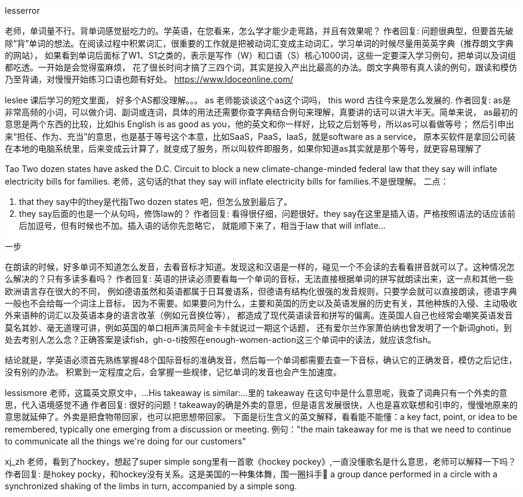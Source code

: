 lesserror

老师，单词量不行。背单词感觉挺吃力的。学英语，在您看来，怎么学才能少走弯路，并且有效果呢？
作者回复: 问题很典型，但要首先破除“背”单词的想法。在阅读过程中积累词汇，很重要的工作就是把被动词汇变成主动词汇，学习单词的时候尽量用英英字典（推荐朗文字典的网站），
如果看到单词后面标了W1、S1之类的，表示是写作（W）和口语（S）核心1000词，这些一定要深入学习例句，把单词以及词组都吃透。一开始是会觉得蛮麻烦，
花了很长时间才搞了三四个词，其实是投入产出比最高的办法。朗文字典带有真人读的例句，跟读和模仿乃至背诵，对慢慢开始练习口语也颇有好处。
https://www.ldoceonline.com/


leslee
课后学习的短文里面， 好多个AS都没理解。。。 as 老师能谈谈这个as这个词吗， this word 古往今来是怎么发展的.
作者回复: as是非常高频的小词，可以做介词、副词或连词，具体的用法还需要你查字典结合例句来理解，真要讲的话可以讲大半天。简单来说，
 as最初的意思是两个东西的比较，比如his English is as good as you，他的英文和你一样好，比较之后划等号，所以as可以看做等号；
然后引申出来“担任、作为、充当”的意思，也是基于等号这个本意，比如SaaS，PaaS，IaaS，就是software as a service，
原本买软件是拿回公司装在本地的电脑系统里，后来变成云计算了，就变成了服务，所以叫软件即服务，如果你知道as其实就是那个等号，就更容易理解了


Tao
Two dozen states have asked the D.C. Circuit to block a new climate-change-minded federal law that they say
will inflate electricity bills for families.
老师，这句话的that they say will inflate electricity bills for families.不是很理解。
二点：
1. that they say中的they是代指Two dozen states 吧，但怎么放到最后了。
2. they say后面的也是一个从句吗，修饰law的？
   作者回复: 看得很仔细，问题很好。they say在这里是插入语，严格按照语法的话应该前后加逗号，但有时候也不加。插入语的话你先忽略它，
    就能顺下来了，相当于law that will inflate...



一步

在朗读的时候，好多单词不知道怎么发音，去看音标才知道。发现这和汉语是一样的，碰见一个不会读的去看看拼音就可以了。这种情况怎么解决的？只有多读多看吗？
作者回复: 英语的拼读必须要看每一个单词的音标，无法直接根据单词的拼写就朗读出来，这一点和其他一些欧洲语言存在很大的不同，
例如德语虽然和英语都属于日耳曼语系，但德语有结构化很强的发音规则，只要学会就可以直接朗读，德语字典一般也不会给每一个词注上音标，
因为不需要。如果要问为什么，主要和英国的历史以及英语发展的历史有关，其他种族的入侵、主动吸收外来语种的词汇以及英语本身的语言改革（例如元音换位等），
都造成了现代英语读音和拼写的偏离。连英国人自己也经常会嘲笑英语发音莫名其妙、毫无道理可讲，例如英国的单口相声演员阿金卡卡就说过一期这个话题，
还有爱尔兰作家萧伯纳也曾发明了一个新词ghoti，到处去考别人怎么念？正确答案是读fish，gh-o-ti按照在enough-women-action这三个单词中的读法，就应该念fish。

结论就是，学英语必须首先熟练掌握48个国际音标的准确发音，然后每一个单词都需要去查一下音标，确认它的正确发音，模仿之后记住，没有别的办法。
积累到一定程度之后，会掌握一些规律，记忆单词的发音也会产生加速度。


lessismore
老师，这篇英文原文中，…His takeaway is similar:…里的 takeaway 在这句中是什么意思呢，我查了词典只有一个外卖的意思，代入语境感觉不通
作者回复: 很好的问题！takeaway的确是外卖的意思，但是语言发展很快，人也是喜欢联想和引申的，慢慢地原来的意思就延伸了。外卖是把食物带回家，也可以把思想带回家。
下面是衍生含义的英文解释，看看能不能懂：a key fact, point, or idea to be remembered, typically one emerging from a discussion or meeting.
例句："the main takeaway for me is that we need to continue to communicate all the things we're doing for our customers"


xj_zh
老师，看到了hockey，想起了super simple song里有一首歌《hockey pockey》,一直没懂歌名是什么意思，老师可以解释一下吗？
作者回复: 是hokey pocky，和hockey没有关系。这是美国的一种集体舞，围一圈抖手👋 a group dance performed in a circle with
  a synchronized shaking of the limbs in turn, accompanied by a simple song.

